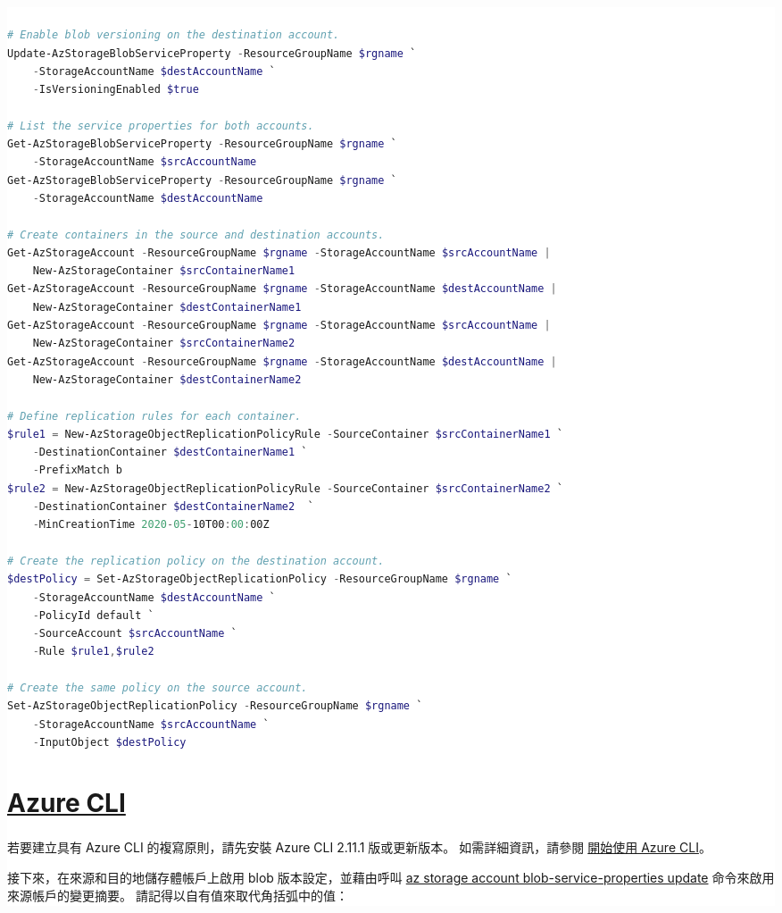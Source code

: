 ```powershell

# Enable blob versioning on the destination account.
Update-AzStorageBlobServiceProperty -ResourceGroupName $rgname `
    -StorageAccountName $destAccountName `
    -IsVersioningEnabled $true

# List the service properties for both accounts.
Get-AzStorageBlobServiceProperty -ResourceGroupName $rgname `
    -StorageAccountName $srcAccountName
Get-AzStorageBlobServiceProperty -ResourceGroupName $rgname `
    -StorageAccountName $destAccountName

# Create containers in the source and destination accounts.
Get-AzStorageAccount -ResourceGroupName $rgname -StorageAccountName $srcAccountName |
    New-AzStorageContainer $srcContainerName1
Get-AzStorageAccount -ResourceGroupName $rgname -StorageAccountName $destAccountName |
    New-AzStorageContainer $destContainerName1
Get-AzStorageAccount -ResourceGroupName $rgname -StorageAccountName $srcAccountName |
    New-AzStorageContainer $srcContainerName2
Get-AzStorageAccount -ResourceGroupName $rgname -StorageAccountName $destAccountName |
    New-AzStorageContainer $destContainerName2

# Define replication rules for each container.
$rule1 = New-AzStorageObjectReplicationPolicyRule -SourceContainer $srcContainerName1 `
    -DestinationContainer $destContainerName1 `
    -PrefixMatch b
$rule2 = New-AzStorageObjectReplicationPolicyRule -SourceContainer $srcContainerName2 `
    -DestinationContainer $destContainerName2  `
    -MinCreationTime 2020-05-10T00:00:00Z

# Create the replication policy on the destination account.
$destPolicy = Set-AzStorageObjectReplicationPolicy -ResourceGroupName $rgname `
    -StorageAccountName $destAccountName `
    -PolicyId default `
    -SourceAccount $srcAccountName `
    -Rule $rule1,$rule2

# Create the same policy on the source account.
Set-AzStorageObjectReplicationPolicy -ResourceGroupName $rgname `
    -StorageAccountName $srcAccountName `
    -InputObject $destPolicy
```

# <a name="azure-cli"></a>[Azure CLI](#tab/azure-cli)

若要建立具有 Azure CLI 的複寫原則，請先安裝 Azure CLI 2.11.1 版或更新版本。 如需詳細資訊，請參閱 [開始使用 Azure CLI](/cli/azure/get-started-with-azure-cli)。

接下來，在來源和目的地儲存體帳戶上啟用 blob 版本設定，並藉由呼叫 [az storage account blob-service-properties update](/cli/azure/storage/account/blob-service-properties#az_storage_account_blob_service_properties_update) 命令來啟用來源帳戶的變更摘要。 請記得以自有值來取代角括弧中的值：
